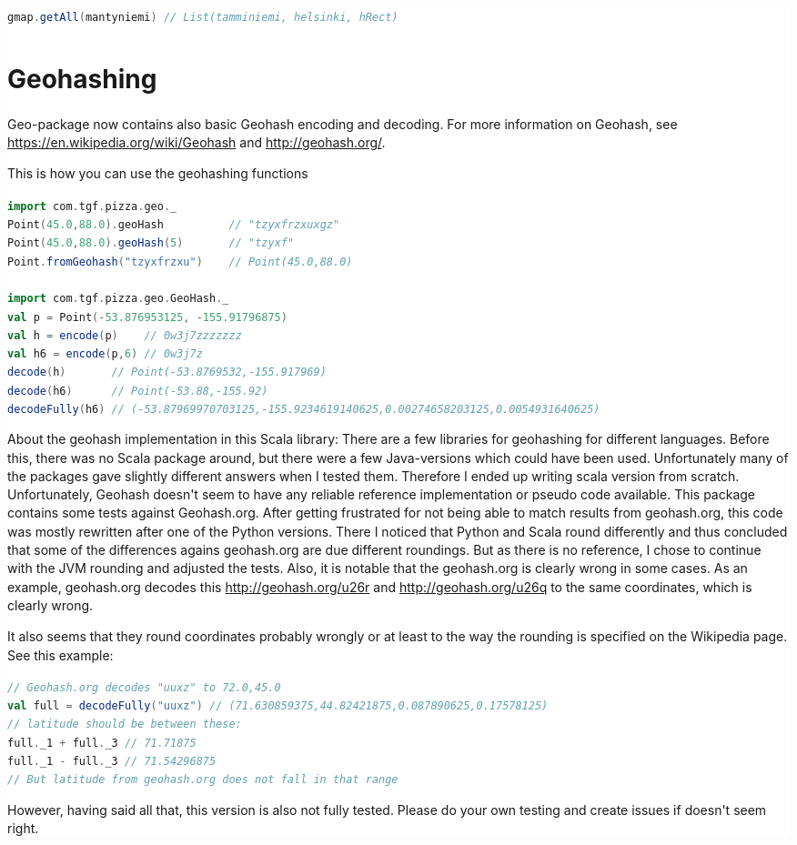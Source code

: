 ```scala
gmap.getAll(mantyniemi) // List(tamminiemi, helsinki, hRect)
```


Geohashing
==========
Geo-package now contains also basic Geohash encoding and decoding. For more information on Geohash, see https://en.wikipedia.org/wiki/Geohash and http://geohash.org/.

This is how you can use the geohashing functions
```scala
import com.tgf.pizza.geo._
Point(45.0,88.0).geoHash          // "tzyxfrzxuxgz"
Point(45.0,88.0).geoHash(5)       // "tzyxf"
Point.fromGeohash("tzyxfrzxu")    // Point(45.0,88.0)

import com.tgf.pizza.geo.GeoHash._
val p = Point(-53.876953125, -155.91796875)
val h = encode(p)    // 0w3j7zzzzzzz
val h6 = encode(p,6) // 0w3j7z
decode(h)       // Point(-53.8769532,-155.917969)
decode(h6)      // Point(-53.88,-155.92)
decodeFully(h6) // (-53.87969970703125,-155.9234619140625,0.00274658203125,0.0054931640625)
```

About the geohash implementation in this Scala library:
There are a few libraries for geohashing for different languages. Before this, there was no Scala package around, but there were a few Java-versions which could have been used. Unfortunately many of the packages gave slightly different answers when I tested them. Therefore I ended up writing scala version from scratch.
Unfortunately, Geohash doesn't seem to have any reliable reference implementation or pseudo code available. This package contains some tests against Geohash.org. After getting frustrated for not being able to match results from geohash.org, this code was mostly rewritten after one of the Python versions. There I noticed that Python and Scala round differently and thus concluded that some of the differences agains geohash.org are due different roundings. But as there is no reference, I chose to continue with the JVM rounding and adjusted the tests.
Also, it is notable that the geohash.org is clearly wrong in some cases. As an example, geohash.org decodes this http://geohash.org/u26r and http://geohash.org/u26q to the same coordinates, which is clearly wrong.

It also seems that they round coordinates probably wrongly or at least to the way the rounding is specified on the Wikipedia page. See this example:
```scala
// Geohash.org decodes "uuxz" to 72.0,45.0
val full = decodeFully("uuxz") // (71.630859375,44.82421875,0.087890625,0.17578125)
// latitude should be between these:
full._1 + full._3 // 71.71875
full._1 - full._3 // 71.54296875
// But latitude from geohash.org does not fall in that range 
```

However, having said all that, this version is also not fully tested. Please do your own testing and create issues if doesn't seem right.
